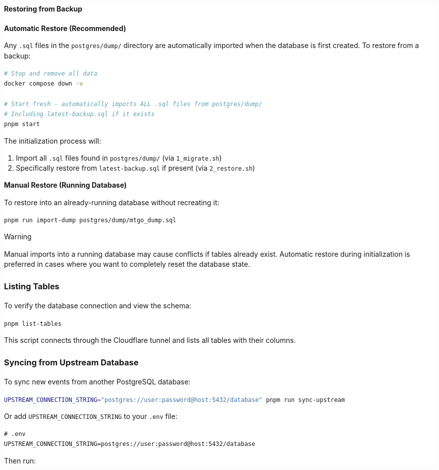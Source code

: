 #### Restoring from Backup

**Automatic Restore (Recommended)**

Any `.sql` files in the `postgres/dump/` directory are automatically imported when the database is first created. To restore from a backup:

```bash
# Stop and remove all data
docker compose down -v

# Start fresh - automatically imports ALL .sql files from postgres/dump/
# Including latest-backup.sql if it exists
pnpm start
```

The initialization process will:
1. Import all `.sql` files found in `postgres/dump/` (via `1_migrate.sh`)
2. Specifically restore from `latest-backup.sql` if present (via `2_restore.sh`)

**Manual Restore (Running Database)**

To restore into an already-running database without recreating it:

```bash
pnpm run import-dump postgres/dump/mtgo_dump.sql
```

> [!WARNING]
> Manual imports into a running database may cause conflicts if tables already exist. Automatic restore during initialization is preferred in cases where you want to completely reset the database state.

### Listing Tables

To verify the database connection and view the schema:

```bash
pnpm list-tables
```

This script connects through the Cloudflare tunnel and lists all tables with their columns.

### Syncing from Upstream Database

To sync new events from another PostgreSQL database:

```bash
UPSTREAM_CONNECTION_STRING="postgres://user:password@host:5432/database" pnpm run sync-upstream
```

Or add `UPSTREAM_CONNECTION_STRING` to your `.env` file:

```env
# .env
UPSTREAM_CONNECTION_STRING=postgres://user:password@host:5432/database
```

Then run:
